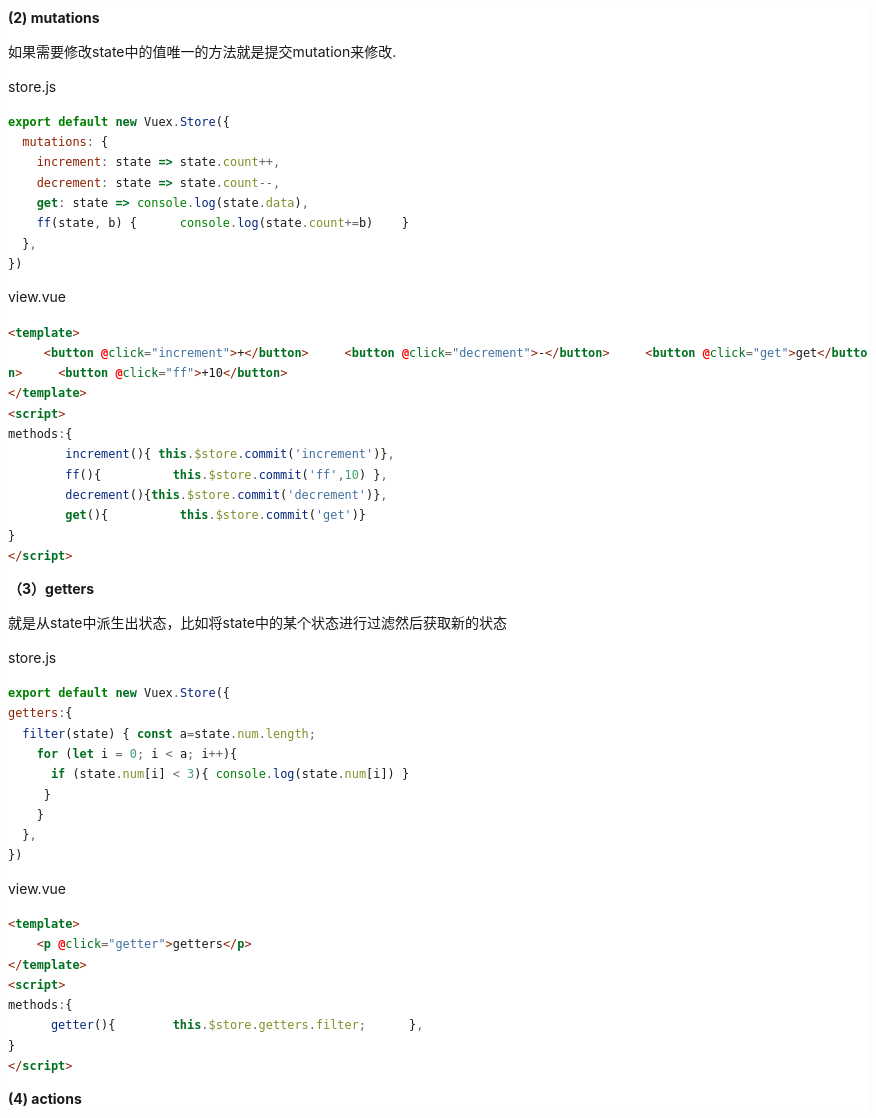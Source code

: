 **(2) mutations**

如果需要修改state中的值唯一的方法就是提交mutation来修改.

store.js

```js
export default new Vuex.Store({
  mutations: {    
    increment: state => state.count++,    
    decrement: state => state.count--,    
    get: state => console.log(state.data),    
    ff(state, b) {      console.log(state.count+=b)    }  
  },
})
```

view.vue

```html
<template>
     <button @click="increment">+</button>     <button @click="decrement">-</button>     <button @click="get">get</button>     <button @click="ff">+10</button>
</template>
<script>
methods:{
        increment(){ this.$store.commit('increment')},        
        ff(){          this.$store.commit('ff',10) },        
        decrement(){this.$store.commit('decrement')},        
        get(){          this.$store.commit('get')}
}
</script>
```
**（3）getters**

就是从state中派生出状态，比如将state中的某个状态进行过滤然后获取新的状态

store.js

```js
export default new Vuex.Store({
getters:{    
  filter(state) { const a=state.num.length;
    for (let i = 0; i < a; i++){
      if (state.num[i] < 3){ console.log(state.num[i]) }     
     }    
    }  
  },
})
```

view.vue

```html
<template>
    <p @click="getter">getters</p>
</template>
<script>
methods:{
      getter(){        this.$store.getters.filter;      },
}
</script>
```
**(4) actions**

